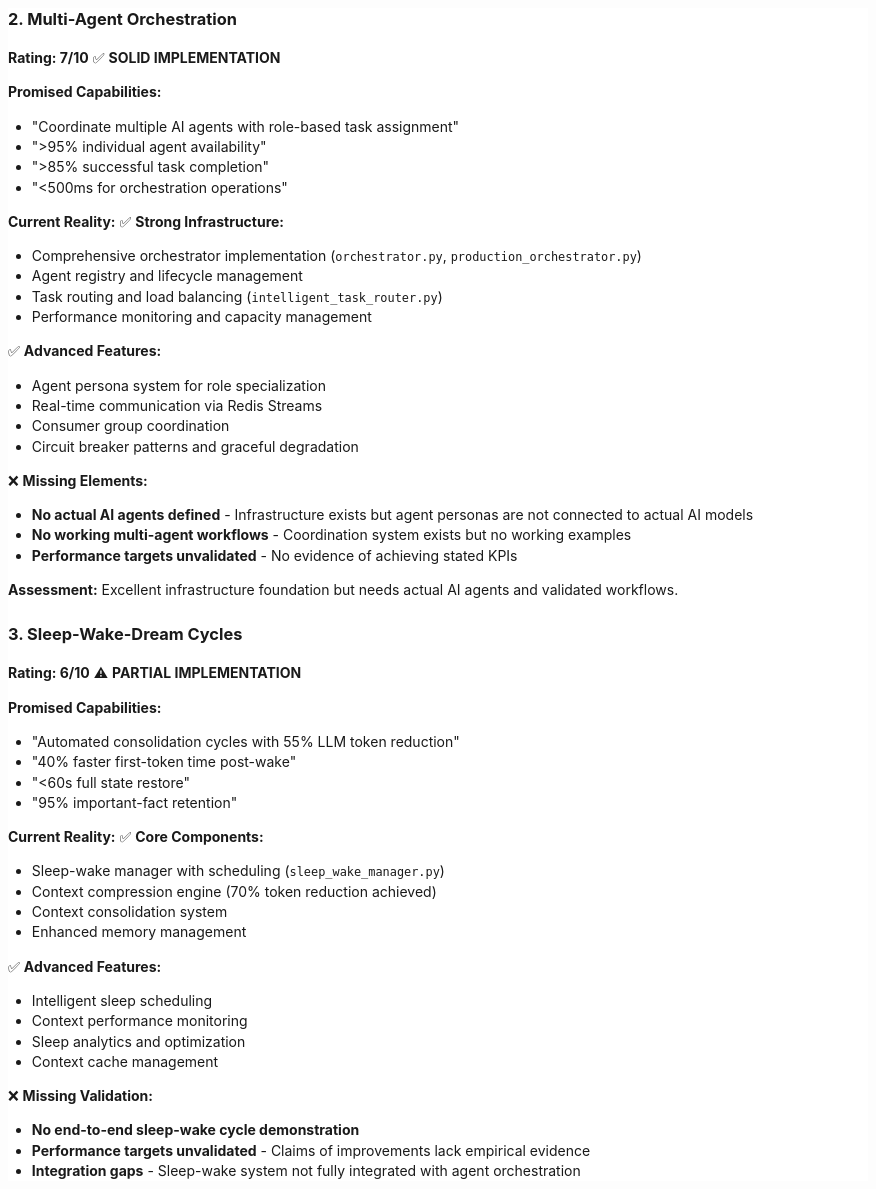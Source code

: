### **2. Multi-Agent Orchestration**
**Rating: 7/10** ✅ **SOLID IMPLEMENTATION**

**Promised Capabilities:**
- "Coordinate multiple AI agents with role-based task assignment"
- ">95% individual agent availability"
- ">85% successful task completion"
- "<500ms for orchestration operations"

**Current Reality:**
✅ **Strong Infrastructure:**
- Comprehensive orchestrator implementation (`orchestrator.py`, `production_orchestrator.py`)
- Agent registry and lifecycle management
- Task routing and load balancing (`intelligent_task_router.py`)
- Performance monitoring and capacity management

✅ **Advanced Features:**
- Agent persona system for role specialization
- Real-time communication via Redis Streams
- Consumer group coordination
- Circuit breaker patterns and graceful degradation

❌ **Missing Elements:**
- **No actual AI agents defined** - Infrastructure exists but agent personas are not connected to actual AI models
- **No working multi-agent workflows** - Coordination system exists but no working examples
- **Performance targets unvalidated** - No evidence of achieving stated KPIs

**Assessment:** Excellent infrastructure foundation but needs actual AI agents and validated workflows.

### **3. Sleep-Wake-Dream Cycles** 
**Rating: 6/10** ⚠️ **PARTIAL IMPLEMENTATION**

**Promised Capabilities:**
- "Automated consolidation cycles with 55% LLM token reduction"
- "40% faster first-token time post-wake"
- "<60s full state restore"
- "95% important-fact retention"

**Current Reality:**
✅ **Core Components:**
- Sleep-wake manager with scheduling (`sleep_wake_manager.py`)
- Context compression engine (70% token reduction achieved)
- Context consolidation system
- Enhanced memory management

✅ **Advanced Features:**
- Intelligent sleep scheduling
- Context performance monitoring
- Sleep analytics and optimization
- Context cache management

❌ **Missing Validation:**
- **No end-to-end sleep-wake cycle demonstration**
- **Performance targets unvalidated** - Claims of improvements lack empirical evidence
- **Integration gaps** - Sleep-wake system not fully integrated with agent orchestration
